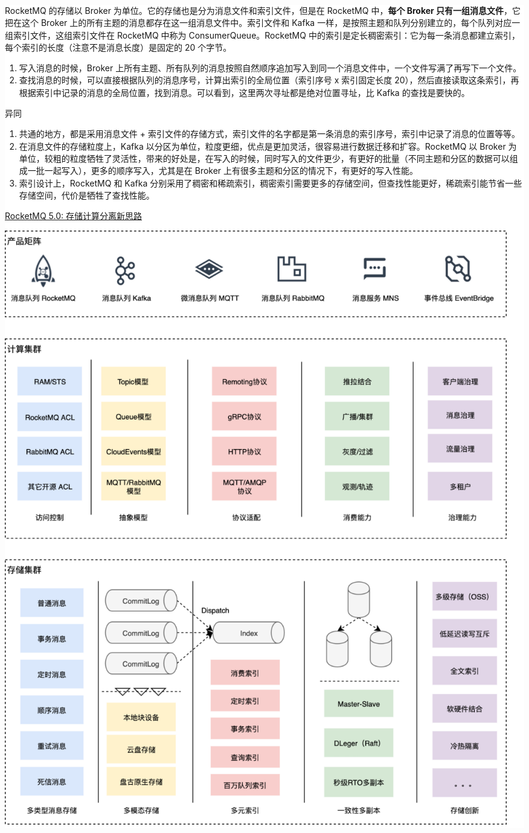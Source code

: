 RocketMQ 的存储以 Broker 为单位。它的存储也是分为消息文件和索引文件，但是在 RocketMQ 中，**每个 Broker 只有一组消息文件**，它把在这个 Broker 上的所有主题的消息都存在这一组消息文件中。索引文件和 Kafka 一样，是按照主题和队列分别建立的，每个队列对应一组索引文件，这组索引文件在 RocketMQ 中称为 ConsumerQueue。RocketMQ 中的索引是定长稠密索引：它为每一条消息都建立索引，每个索引的长度（注意不是消息长度）是固定的 20 个字节。
1. 写入消息的时候，Broker 上所有主题、所有队列的消息按照自然顺序追加写入到同一个消息文件中，一个文件写满了再写下一个文件。
2. 查找消息的时候，可以直接根据队列的消息序号，计算出索引的全局位置（索引序号 x 索引固定长度 20），然后直接读取这条索引，再根据索引中记录的消息的全局位置，找到消息。可以看到，这里两次寻址都是绝对位置寻址，比 Kafka 的查找是要快的。

异同
1. 共通的地方，都是采用消息文件 + 索引文件的存储方式，索引文件的名字都是第一条消息的索引序号，索引中记录了消息的位置等等。
2. 在消息文件的存储粒度上，Kafka 以分区为单位，粒度更细，优点是更加灵活，很容易进行数据迁移和扩容。RocketMQ 以 Broker 为单位，较粗的粒度牺牲了灵活性，带来的好处是，在写入的时候，同时写入的文件更少，有更好的批量（不同主题和分区的数据可以组成一批一起写入），更多的顺序写入，尤其是在 Broker 上有很多主题和分区的情况下，有更好的写入性能。
3. 索引设计上，RocketMQ 和 Kafka 分别采用了稠密和稀疏索引，稠密索引需要更多的存储空间，但查找性能更好，稀疏索引能节省一些存储空间，代价是牺牲了查找性能。

[RocketMQ 5.0: 存储计算分离新思路](https://mp.weixin.qq.com/s/DBhi-8drr1Pwkpg7gtzG1A)

![](/public/upload/mq/split_compute_storage.png)